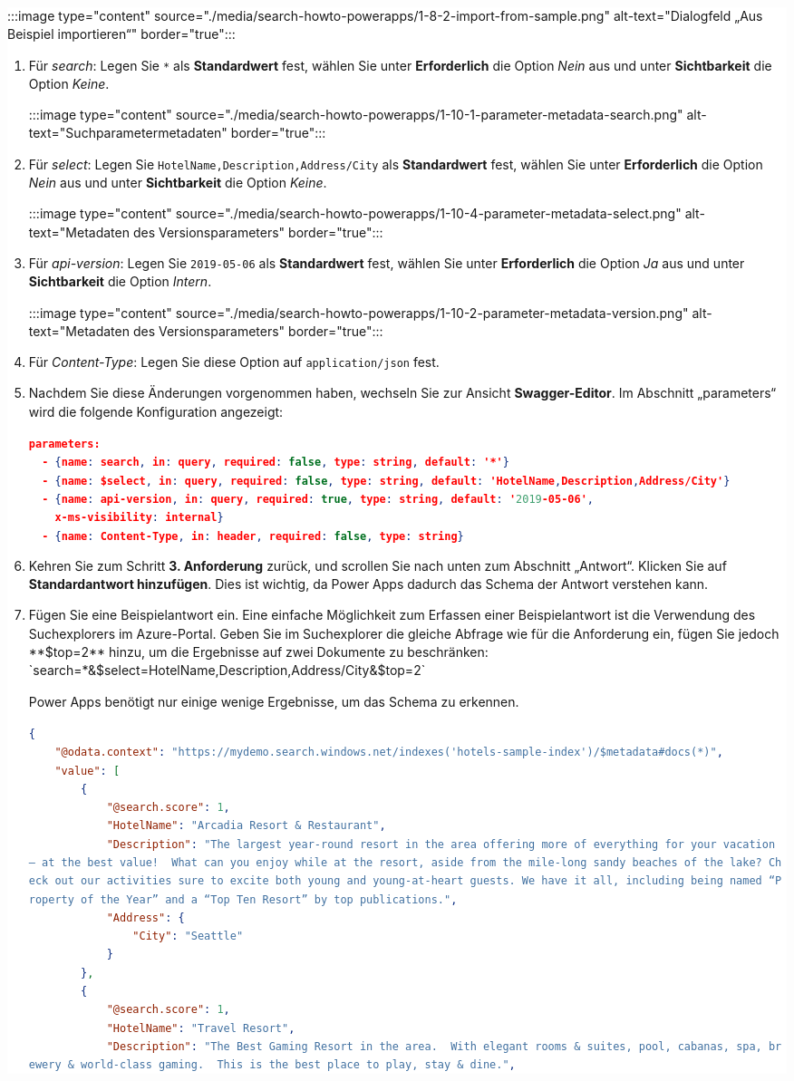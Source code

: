    :::image type="content" source="./media/search-howto-powerapps/1-8-2-import-from-sample.png" alt-text="Dialogfeld „Aus Beispiel importieren“" border="true":::

1. Für *search*: Legen Sie `*` als **Standardwert** fest, wählen Sie unter **Erforderlich** die Option *Nein* aus und unter **Sichtbarkeit** die Option *Keine*. 

    :::image type="content" source="./media/search-howto-powerapps/1-10-1-parameter-metadata-search.png" alt-text="Suchparametermetadaten" border="true":::

1. Für *select*: Legen Sie `HotelName,Description,Address/City` als **Standardwert** fest, wählen Sie unter **Erforderlich** die Option *Nein* aus und unter **Sichtbarkeit** die Option *Keine*.  

    :::image type="content" source="./media/search-howto-powerapps/1-10-4-parameter-metadata-select.png" alt-text="Metadaten des Versionsparameters" border="true":::

1. Für *api-version*: Legen Sie `2019-05-06` als **Standardwert** fest, wählen Sie unter **Erforderlich** die Option *Ja* aus und unter **Sichtbarkeit** die Option *Intern*.  

    :::image type="content" source="./media/search-howto-powerapps/1-10-2-parameter-metadata-version.png" alt-text="Metadaten des Versionsparameters" border="true":::

1. Für *Content-Type*: Legen Sie diese Option auf `application/json` fest.

1. Nachdem Sie diese Änderungen vorgenommen haben, wechseln Sie zur Ansicht **Swagger-Editor**. Im Abschnitt „parameters“ wird die folgende Konfiguration angezeigt:

    ```JSON
    parameters:
      - {name: search, in: query, required: false, type: string, default: '*'}
      - {name: $select, in: query, required: false, type: string, default: 'HotelName,Description,Address/City'}
      - {name: api-version, in: query, required: true, type: string, default: '2019-05-06',
        x-ms-visibility: internal}
      - {name: Content-Type, in: header, required: false, type: string}
    ```

1. Kehren Sie zum Schritt **3. Anforderung** zurück, und scrollen Sie nach unten zum Abschnitt „Antwort“. Klicken Sie auf **Standardantwort hinzufügen**. Dies ist wichtig, da Power Apps dadurch das Schema der Antwort verstehen kann. 

1. Fügen Sie eine Beispielantwort ein. Eine einfache Möglichkeit zum Erfassen einer Beispielantwort ist die Verwendung des Suchexplorers im Azure-Portal. Geben Sie im Suchexplorer die gleiche Abfrage wie für die Anforderung ein, fügen Sie jedoch **$top=2** hinzu, um die Ergebnisse auf zwei Dokumente zu beschränken: `search=*&$select=HotelName,Description,Address/City&$top=2` 

   Power Apps benötigt nur einige wenige Ergebnisse, um das Schema zu erkennen.

    ```JSON
    {
        "@odata.context": "https://mydemo.search.windows.net/indexes('hotels-sample-index')/$metadata#docs(*)",
        "value": [
            {
                "@search.score": 1,
                "HotelName": "Arcadia Resort & Restaurant",
                "Description": "The largest year-round resort in the area offering more of everything for your vacation – at the best value!  What can you enjoy while at the resort, aside from the mile-long sandy beaches of the lake? Check out our activities sure to excite both young and young-at-heart guests. We have it all, including being named “Property of the Year” and a “Top Ten Resort” by top publications.",
                "Address": {
                    "City": "Seattle"
                }
            },
            {
                "@search.score": 1,
                "HotelName": "Travel Resort",
                "Description": "The Best Gaming Resort in the area.  With elegant rooms & suites, pool, cabanas, spa, brewery & world-class gaming.  This is the best place to play, stay & dine.",